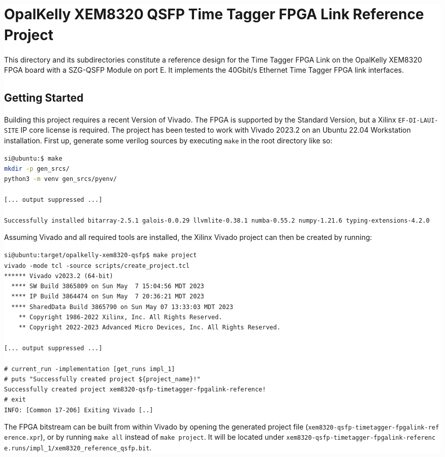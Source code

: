 # OpalKelly XEM8320 QSFP Time Tagger FPGA Link Reference Project

This directory and its subdirectories constitute a reference design for the Time
Tagger FPGA Link on the OpalKelly XEM8320 FPGA board with a SZG-QSFP Module on
port E. It implements the 40Gbit/s Ethernet Time Tagger FPGA link interfaces.

## Getting Started

Building this project requires a recent Version of Vivado. The FPGA is supported
by the Standard Version, but a Xilinx `EF-DI-LAUI-SITE` IP core license is
required. The project has been tested to work with Vivado 2023.2 on an Ubuntu
22.04 Workstation installation. First up, generate some verilog sources by
executing `make` in the root directory like so:

``` sh
si@ubuntu:$ make
mkdir -p gen_srcs/
python3 -m venv gen_srcs/pyenv/

[... output suppressed ...]

Successfully installed bitarray-2.5.1 galois-0.0.29 llvmlite-0.38.1 numba-0.55.2 numpy-1.21.6 typing-extensions-4.2.0
```

Assuming Vivado and all required tools are installed,
the Xilinx Vivado project can then be created by running:

```
si@ubuntu:target/opalkelly-xem8320-qsfp$ make project
vivado -mode tcl -source scripts/create_project.tcl
****** Vivado v2023.2 (64-bit)
  **** SW Build 3865809 on Sun May  7 15:04:56 MDT 2023
  **** IP Build 3864474 on Sun May  7 20:36:21 MDT 2023
  **** SharedData Build 3865790 on Sun May 07 13:33:03 MDT 2023
    ** Copyright 1986-2022 Xilinx, Inc. All Rights Reserved.
    ** Copyright 2022-2023 Advanced Micro Devices, Inc. All Rights Reserved.

[... output suppressed ...]

# current_run -implementation [get_runs impl_1]
# puts "Successfully created project ${project_name}!"
Successfully created project xem8320-qsfp-timetagger-fpgalink-reference!
# exit
INFO: [Common 17-206] Exiting Vivado [..]
```

The FPGA bitstream can be built from within Vivado by opening the generated
project file (`xem8320-qsfp-timetagger-fpgalink-reference.xpr`), or by running `make
all` instead of `make project`. It will be located under
`xem8320-qsfp-timetagger-fpgalink-reference.runs/impl_1/xem8320_reference_qsfp.bit`.
